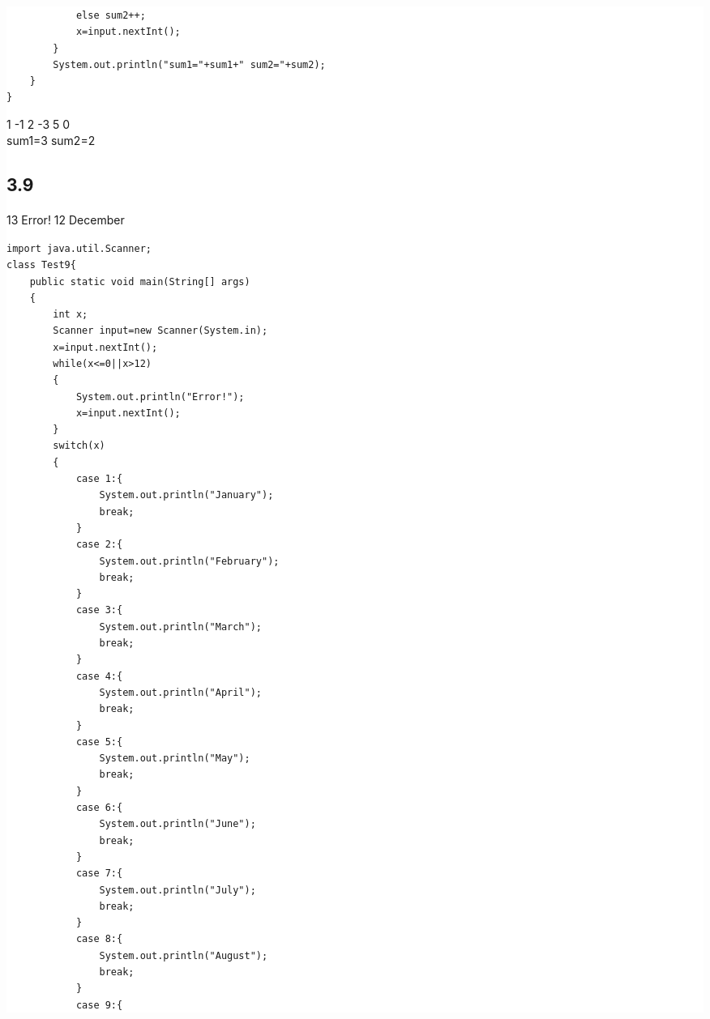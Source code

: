 ```
            else sum2++;
            x=input.nextInt();
        }
        System.out.println("sum1="+sum1+" sum2="+sum2);
    }
}
```
1 -1 2 -3 5 0  
sum1=3 sum2=2
## 3.9
13
Error!
12
December
```
import java.util.Scanner;
class Test9{
    public static void main(String[] args)
    {
        int x;
        Scanner input=new Scanner(System.in);
        x=input.nextInt();
        while(x<=0||x>12)
        {
            System.out.println("Error!");
            x=input.nextInt();
        }
        switch(x)
        {
            case 1:{
                System.out.println("January");
                break;
            }
            case 2:{
                System.out.println("February");
                break;
            }
            case 3:{
                System.out.println("March");
                break;
            }
            case 4:{
                System.out.println("April");
                break;
            }
            case 5:{
                System.out.println("May");
                break;
            }
            case 6:{
                System.out.println("June");
                break;
            }
            case 7:{
                System.out.println("July");
                break;
            }
            case 8:{
                System.out.println("August");
                break;
            }
            case 9:{
```